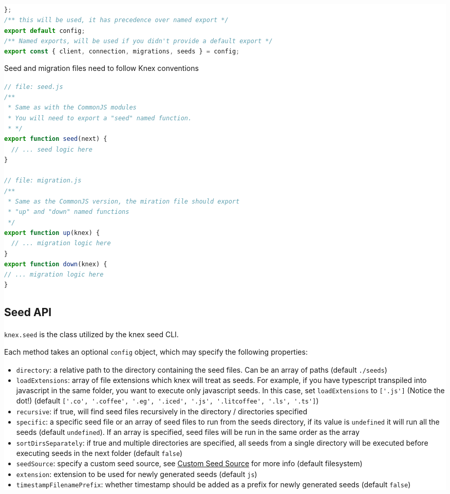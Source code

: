 ```ts
};
/** this will be used, it has precedence over named export */
export default config;
/** Named exports, will be used if you didn't provide a default export */
export const { client, connection, migrations, seeds } = config;
```

Seed and migration files need to follow Knex conventions

```ts
// file: seed.js
/** 
 * Same as with the CommonJS modules
 * You will need to export a "seed" named function.
 * */
export function seed(next) {
  // ... seed logic here
}

// file: migration.js
/** 
 * Same as the CommonJS version, the miration file should export 
 * "up" and "down" named functions
 */
export function up(knex) {
  // ... migration logic here
}
export function down(knex) {
// ... migration logic here
}
```

## Seed API

`knex.seed` is the class utilized by the knex seed CLI.

Each method takes an optional `config` object, which may specify the following properties:

- `directory`: a relative path to the directory containing the seed files. Can be an array of paths (default `./seeds`)
- `loadExtensions`: array of file extensions which knex will treat as seeds. For example, if you have typescript transpiled into javascript in the same folder, you want to execute only javascript seeds. In this case, set `loadExtensions` to `['.js']` (Notice the dot!) (default `['.co', '.coffee', '.eg', '.iced', '.js', '.litcoffee', '.ls', '.ts']`)
- `recursive`: if true, will find seed files recursively in the directory / directories specified
- `specific`: a specific seed file or an array of seed files to run from the seeds directory, if its value is `undefined` it will run all the seeds (default `undefined`). If an array is specified, seed files will be run in the same order as the array
- `sortDirsSeparately`: if true and multiple directories are specified, all seeds from a single directory will be executed before executing seeds in the next folder (default `false`)
- `seedSource`: specify a custom seed source, see [Custom Seed Source](#custom-seed-sources) for more info (default filesystem)
- `extension`: extension to be used for newly generated seeds (default `js`)
- `timestampFilenamePrefix`: whether timestamp should be added as a prefix for newly generated seeds (default `false`)
